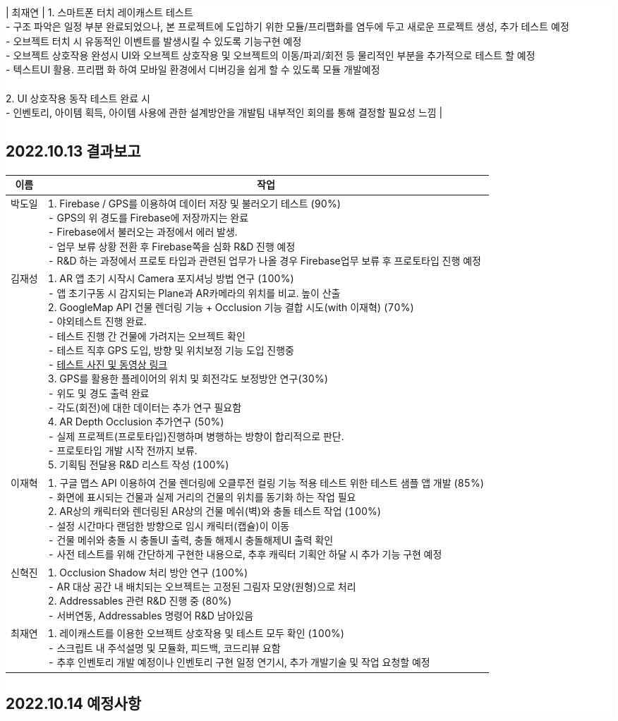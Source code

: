 | 최재연 | 1. 스마트폰 터치 레이캐스트 테스트<br/>- 구조 파악은 일정 부분 완료되었으나, 본 프로젝트에 도입하기 위한 모듈/프리팹화를 염두에 두고 새로운 프로젝트 생성, 추가 테스트 예정<br/>- 오브젝트 터치 시 유동적인 이벤트를 발생시킬 수 있도록 기능구현 예정<br/>- 오브젝트 상호작용 완성시 UI와 오브젝트 상호작용 및 오브젝트의 이동/파괴/회전 등 물리적인 부분을 추가적으로 테스트 할 예정<br/>- 텍스트UI 활용. 프리팹 화 하여 모바일 환경에서 디버깅을 쉽게 할 수 있도록 모듈 개발예정<br/><br/>2. UI 상호작용 동작 테스트 완료 시<br/>- 인벤토리, 아이템 획득, 아이템 사용에 관한 설계방안을 개발팀 내부적인 회의를 통해 결정할 필요성 느낌                                                                              |

## 2022.10.13 결과보고

| 이름  | 작업                                                                                                                                                                                                                                                                                                                                                                                                                                                                                                                                                                                                                                                                                                                                         |
|-----|--------------------------------------------------------------------------------------------------------------------------------------------------------------------------------------------------------------------------------------------------------------------------------------------------------------------------------------------------------------------------------------------------------------------------------------------------------------------------------------------------------------------------------------------------------------------------------------------------------------------------------------------------------------------------------------------------------------------------------------------|
| 박도일 | 1. Firebase / GPS를 이용하여 데이터 저장 및 불러오기 테스트 (90%)<br/>- GPS의 위 경도를 Firebase에 저장까지는 완료<br/>- Firebase에서 불러오는 과정에서 에러 발생. <br/>- 업무 보류 상황 전환 후 Firebase쪽을 심화 R&D 진행 예정<br/>- R&D 하는 과정에서 프로토 타입과 관련된 업무가 나올 경우 Firebase업무 보류 후 프로토타입 진행 예정                                                                                                                                                                                                                                                                                                                                                                                                                                                                                                     |
| 김재성 | 1. AR 앱 초기 시작시 Camera 포지셔닝 방법 연구 (100%)<br/>- 앱 초기구동 시 감지되는 Plane과 AR카메라의 위치를 비교. 높이 산출<br/>2. GoogleMap API 건물 렌더링 기능 + Occlusion 기능 결합 시도(with 이재혁) (70%)<br/>- 야외테스트 진행 완료.<br/>- 테스트 진행 간 건물에 가려지는 오브젝트 확인<br/>- 테스트 직후 GPS 도입, 방향 및 위치보정 기능 도입 진행중<br/>- [테스트 사진 및 동영상 링크](https://github.com/Kjaeseong/RocketTeamDocu/tree/main/%EA%B0%9C%EB%B0%9C%ED%8C%80%20%EB%AC%B8%EC%84%9C/%EA%B9%80%EC%9E%AC%EC%84%B1/221013_%EC%95%BC%EC%99%B8%ED%85%8C%EC%8A%A4%ED%8A%B8%20%EB%82%B4%EC%9A%A9)<br/>3. GPS를 활용한 플레이어의 위치 및 회전각도 보정방안 연구(30%)<br/>- 위도 및 경도 출력 완료<br/>- 각도(회전)에 대한 데이터는 추가 연구 필요함<br/>4. AR Depth Occlusion 추가연구 (50%)<br/>- 실제 프로젝트(프로토타입)진행하며 병행하는 방향이 합리적으로 판단.<br/>- 프로토타입 개발 시작 전까지 보류.<br/>5. 기획팀 전달용 R&D 리스트 작성 (100%) |
| 이재혁 | 1. 구글 맵스 API 이용하여 건물 렌더링에 오클루전 컬링 기능 적용 테스트 위한 테스트 샘플 앱 개발 (85%)<br/>- 화면에 표시되는 건물과 실제 거리의 건물의 위치를 동기화 하는 작업 필요<br/>2. AR상의 캐릭터와 렌더링된 AR상의 건물 메쉬(벽)와 충돌 테스트 작업 (100%)<br/>- 설정 시간마다 랜덤한 방향으로 임시 캐릭터(캡슐)이 이동<br/>- 건물 메쉬와 충돌 시 충돌UI 출력, 충돌 해제시 충돌해제UI 출력 확인<br/>- 사전 테스트를 위해 간단하게 구현한 내용으로, 추후 캐릭터 기획안 하달 시 추가 기능 구현 예정                                                                                                                                                                                                                                                                                                                                                                                                                     |
| 신혁진 | 1. Occlusion Shadow 처리 방안 연구 (100%)<br/> - AR 대상 공간 내 배치되는 오브젝트는 고정된 그림자 모양(원형)으로 처리<br/>2. Addressables 관련 R&D 진행 중 (80%)<br/>- 서버연동, Addressables 명령어 R&D 남아있음                                                                                                                                                                                                                                                                                                                                                                                                                                                                                                                                                                           |
| 최재연 | 1. 레이캐스트를 이용한 오브젝트 상호작용 및 테스트 모두 확인 (100%) <br/>- 스크립트 내 주석설명 및 모듈화, 피드백, 코드리뷰 요함  <br/>- 추후 인벤토리 개발 예정이나 인벤토리 구현 일정 연기시, 추가 개발기술 및 작업 요청할 예정                                                                                                                                                                                                                                                                                                                                                                                                                                                                                                                                                                                              |

## 2022.10.14 예정사항
